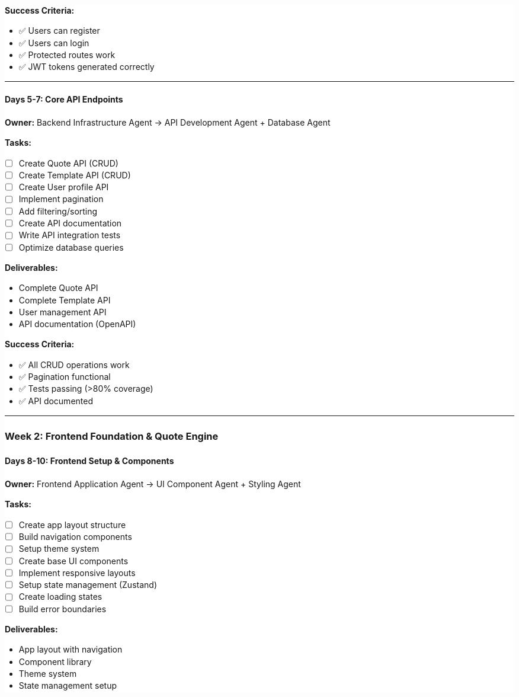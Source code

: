 **Success Criteria:**
- ✅ Users can register
- ✅ Users can login
- ✅ Protected routes work
- ✅ JWT tokens generated correctly

---

#### Days 5-7: Core API Endpoints
**Owner:** Backend Infrastructure Agent → API Development Agent + Database Agent

**Tasks:**
- [ ] Create Quote API (CRUD)
- [ ] Create Template API (CRUD)
- [ ] Create User profile API
- [ ] Implement pagination
- [ ] Add filtering/sorting
- [ ] Create API documentation
- [ ] Write API integration tests
- [ ] Optimize database queries

**Deliverables:**
- Complete Quote API
- Complete Template API
- User management API
- API documentation (OpenAPI)

**Success Criteria:**
- ✅ All CRUD operations work
- ✅ Pagination functional
- ✅ Tests passing (>80% coverage)
- ✅ API documented

---

### Week 2: Frontend Foundation & Quote Engine

#### Days 8-10: Frontend Setup & Components
**Owner:** Frontend Application Agent → UI Component Agent + Styling Agent

**Tasks:**
- [ ] Create app layout structure
- [ ] Build navigation components
- [ ] Setup theme system
- [ ] Create base UI components
- [ ] Implement responsive layouts
- [ ] Setup state management (Zustand)
- [ ] Create loading states
- [ ] Build error boundaries

**Deliverables:**
- App layout with navigation
- Component library
- Theme system
- State management setup
